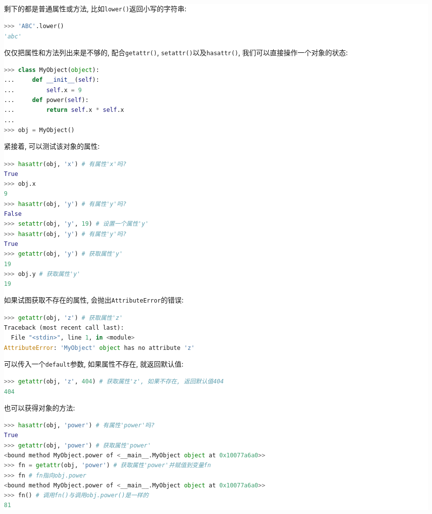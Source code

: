 剩下的都是普通属性或方法, 比如`lower()`返回小写的字符串:

```python
>>> 'ABC'.lower()
'abc'
```

仅仅把属性和方法列出来是不够的, 配合`getattr()`, `setattr()`以及`hasattr()`, 我们可以直接操作一个对象的状态:

```python
>>> class MyObject(object):
...     def __init__(self):
...         self.x = 9
...     def power(self):
...         return self.x * self.x
...
>>> obj = MyObject()
```

紧接着, 可以测试该对象的属性:

```python
>>> hasattr(obj, 'x') # 有属性'x'吗?
True
>>> obj.x
9
>>> hasattr(obj, 'y') # 有属性'y'吗?
False
>>> setattr(obj, 'y', 19) # 设置一个属性'y'
>>> hasattr(obj, 'y') # 有属性'y'吗?
True
>>> getattr(obj, 'y') # 获取属性'y'
19
>>> obj.y # 获取属性'y'
19
```

如果试图获取不存在的属性, 会抛出`AttributeError`的错误:

```python
>>> getattr(obj, 'z') # 获取属性'z'
Traceback (most recent call last):
  File "<stdin>", line 1, in <module>
AttributeError: 'MyObject' object has no attribute 'z'
```

可以传入一个`default`参数, 如果属性不存在, 就返回默认值:

```python
>>> getattr(obj, 'z', 404) # 获取属性'z', 如果不存在, 返回默认值404
404
```

也可以获得对象的方法:

```python
>>> hasattr(obj, 'power') # 有属性'power'吗?
True
>>> getattr(obj, 'power') # 获取属性'power'
<bound method MyObject.power of <__main__.MyObject object at 0x10077a6a0>>
>>> fn = getattr(obj, 'power') # 获取属性'power'并赋值到变量fn
>>> fn # fn指向obj.power
<bound method MyObject.power of <__main__.MyObject object at 0x10077a6a0>>
>>> fn() # 调用fn()与调用obj.power()是一样的
81
```
